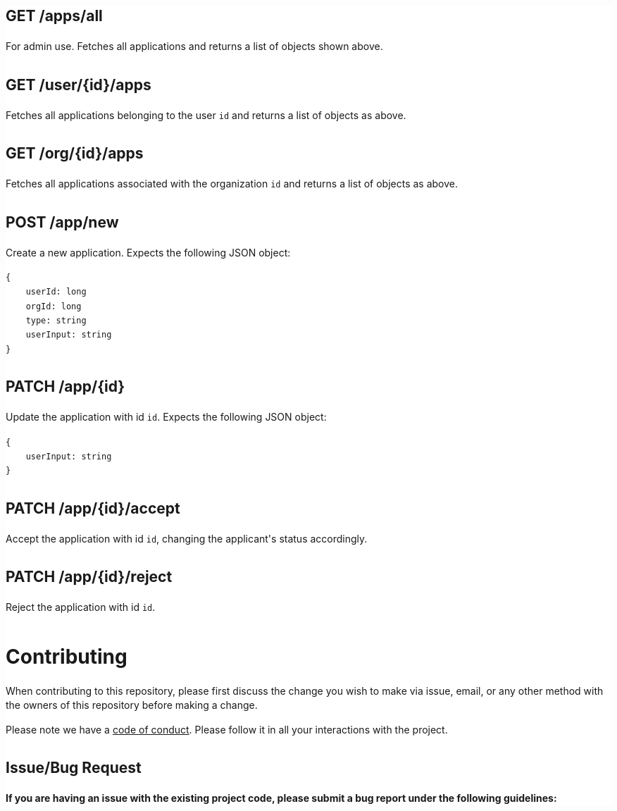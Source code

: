## GET /apps/all
For admin use. Fetches all applications and returns a list of objects shown above.

## GET /user/{id}/apps
Fetches all applications belonging to the user `id` and returns a list of objects as above.

## GET /org/{id}/apps
Fetches all applications associated with the organization `id` and returns a list of objects as above.

## POST /app/new
Create a new application. Expects the following JSON object:
```
{
	userId: long
	orgId: long
	type: string
	userInput: string
}
```

## PATCH /app/{id}
Update the application with id `id`. Expects the following JSON object:
```
{
	userInput: string
}
```

## PATCH /app/{id}/accept
Accept the application with id `id`, changing the applicant's status accordingly.

## PATCH /app/{id}/reject
Reject the application with id `id`.

# Contributing

When contributing to this repository, please first discuss the change you wish to make via issue, email, or any other method with the owners of this repository before making a change.

Please note we have a [code of conduct](./CODE_OF_CONDUCT.md). Please follow it in all your interactions with the project.

## Issue/Bug Request

**If you are having an issue with the existing project code, please submit a bug report under the following guidelines:**
